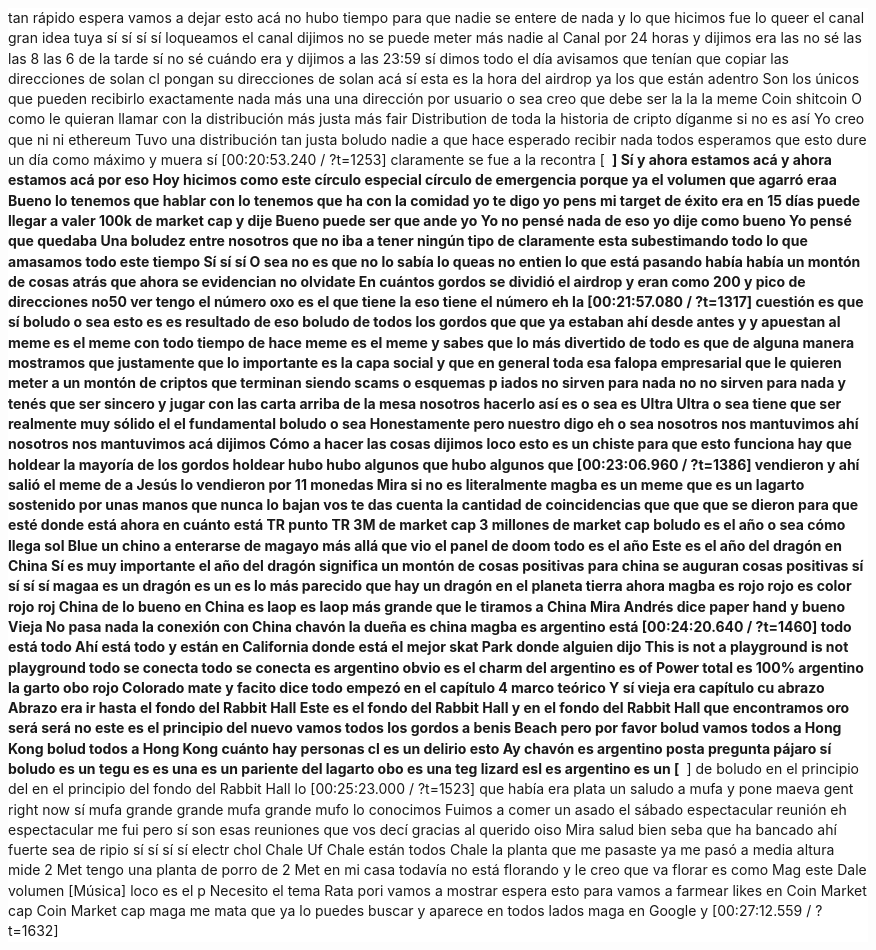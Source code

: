 tan rápido espera vamos a dejar esto acá no hubo tiempo para que nadie se entere de nada y lo que hicimos fue lo queer el canal gran idea tuya sí sí sí sí loqueamos el canal dijimos no se puede meter más nadie al Canal por 24 horas y dijimos era las no sé las las 8 las 6 de la tarde sí no sé cuándo era y dijimos a las 23:59 sí dimos todo el día avisamos que tenían que copiar las direcciones de solan cl pongan su direcciones de solan acá sí esta es la hora del airdrop ya los que están adentro Son los únicos que pueden recibirlo exactamente nada más una una dirección por usuario o sea creo que debe ser la la la meme Coin shitcoin O como le quieran llamar con la distribución más justa más fair Distribution de toda la historia de cripto díganme si no es así Yo creo que ni ni ethereum Tuvo una distribución tan justa boludo nadie a que hace esperado recibir nada todos esperamos que esto dure un día como máximo y muera sí 
[00:20:53.240 / ?t=1253]
claramente se fue a la recontra [&nbsp;__&nbsp;] Sí y ahora estamos acá y ahora estamos acá por eso Hoy hicimos como este círculo especial círculo de emergencia porque ya el volumen que agarró eraa Bueno lo tenemos que hablar con lo tenemos que ha con la comidad yo te digo yo pens mi target de éxito era en 15 días puede llegar a valer 100k de market cap y dije Bueno puede ser que ande yo Yo no pensé nada de eso yo dije como bueno Yo pensé que quedaba Una boludez entre nosotros que no iba a tener ningún tipo de claramente esta subestimando todo lo que amasamos todo este tiempo Sí sí sí O sea no es que no lo sabía lo queas no entien lo que está pasando había había un montón de cosas atrás que ahora se evidencian no olvidate En cuántos gordos se dividió el airdrop y eran como 200 y pico de direcciones no50 ver tengo el número oxo es el que tiene la eso tiene el número eh la 
[00:21:57.080 / ?t=1317]
cuestión es que sí boludo o sea esto es es resultado de eso boludo de todos los gordos que que ya estaban ahí desde antes y y apuestan al meme es el meme con todo tiempo de hace meme es el meme y sabes que lo más divertido de todo es que de alguna manera mostramos que justamente que lo importante es la capa social y que en general toda esa falopa empresarial que le quieren meter a un montón de criptos que terminan siendo scams o esquemas p iados no sirven para nada no no sirven para nada y tenés que ser sincero y jugar con las carta arriba de la mesa nosotros hacerlo así es o sea es Ultra Ultra o sea tiene que ser realmente muy sólido el el fundamental boludo o sea Honestamente pero nuestro digo eh o sea nosotros nos mantuvimos ahí nosotros nos mantuvimos acá dijimos Cómo a hacer las cosas dijimos loco esto es un chiste para que esto funciona hay que holdear la mayoría de los gordos holdear hubo hubo algunos que hubo algunos que 
[00:23:06.960 / ?t=1386]
vendieron y ahí salió el meme de a Jesús lo vendieron por 11 monedas Mira si no es literalmente magba es un meme que es un lagarto sostenido por unas manos que nunca lo bajan vos te das cuenta la cantidad de coincidencias que que que se dieron para que esté donde está ahora en cuánto está TR punto TR 3M de market cap 3 millones de market cap boludo es el año o sea cómo llega sol Blue un chino a enterarse de magayo más allá que vio el panel de doom todo es el año Este es el año del dragón en China Sí es muy importante el año del dragón significa un montón de cosas positivas para china se auguran cosas positivas sí sí sí sí magaa es un dragón es un es lo más parecido que hay un dragón en el planeta tierra ahora magba es rojo rojo es color rojo roj China de lo bueno en China es laop es laop más grande que le tiramos a China Mira Andrés dice paper hand y bueno Vieja No pasa nada la conexión con China chavón la dueña es china magba es argentino está 
[00:24:20.640 / ?t=1460]
todo está todo Ahí está todo y están en California donde está el mejor skat Park donde alguien dijo This is not a playground is not playground todo se conecta todo se conecta es argentino obvio es el charm del argentino es of Power total es 100% argentino la garto obo rojo Colorado mate y facito dice todo empezó en el capítulo 4 marco teórico Y sí vieja era capítulo cu abrazo Abrazo era ir hasta el fondo del Rabbit Hall Este es el fondo del Rabbit Hall y en el fondo del Rabbit Hall que encontramos oro será será no este es el principio del nuevo vamos todos los gordos a benis Beach pero por favor bolud vamos todos a Hong Kong bolud todos a Hong Kong cuánto hay personas cl es un delirio esto Ay chavón es argentino posta pregunta pájaro sí boludo es un tegu es es una es un pariente del lagarto obo es una teg lizard esl es argentino es un [&nbsp;__&nbsp;] de boludo en el principio del en el principio del fondo del Rabbit Hall lo 
[00:25:23.000 / ?t=1523]
que había era plata un saludo a mufa y pone maeva gent right now sí mufa grande grande mufa grande mufo lo conocimos Fuimos a comer un asado el sábado espectacular reunión eh espectacular me fui pero sí son esas reuniones que vos decí gracias al querido oiso Mira salud bien seba que ha bancado ahí fuerte sea de ripio sí sí sí sí electr chol Chale Uf Chale están todos Chale la planta que me pasaste ya me pasó a media altura mide 2 Met tengo una planta de porro de 2 Met en mi casa todavía no está florando y le creo que va florar es como Mag este Dale volumen [Música] loco es el p Necesito el tema Rata pori vamos a mostrar espera esto para vamos a farmear likes en Coin Market cap Coin Market cap maga me mata que ya lo puedes buscar y aparece en todos lados maga en Google y 
[00:27:12.559 / ?t=1632]